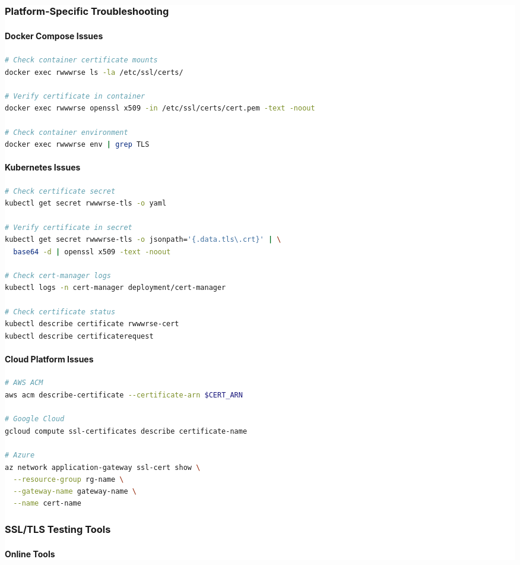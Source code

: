 ### Platform-Specific Troubleshooting

#### Docker Compose Issues

```bash
# Check container certificate mounts
docker exec rwwwrse ls -la /etc/ssl/certs/

# Verify certificate in container
docker exec rwwwrse openssl x509 -in /etc/ssl/certs/cert.pem -text -noout

# Check container environment
docker exec rwwwrse env | grep TLS
```

#### Kubernetes Issues

```bash
# Check certificate secret
kubectl get secret rwwwrse-tls -o yaml

# Verify certificate in secret
kubectl get secret rwwwrse-tls -o jsonpath='{.data.tls\.crt}' | \
  base64 -d | openssl x509 -text -noout

# Check cert-manager logs
kubectl logs -n cert-manager deployment/cert-manager

# Check certificate status
kubectl describe certificate rwwwrse-cert
kubectl describe certificaterequest
```

#### Cloud Platform Issues

```bash
# AWS ACM
aws acm describe-certificate --certificate-arn $CERT_ARN

# Google Cloud
gcloud compute ssl-certificates describe certificate-name

# Azure
az network application-gateway ssl-cert show \
  --resource-group rg-name \
  --gateway-name gateway-name \
  --name cert-name
```

### SSL/TLS Testing Tools

#### Online Tools
